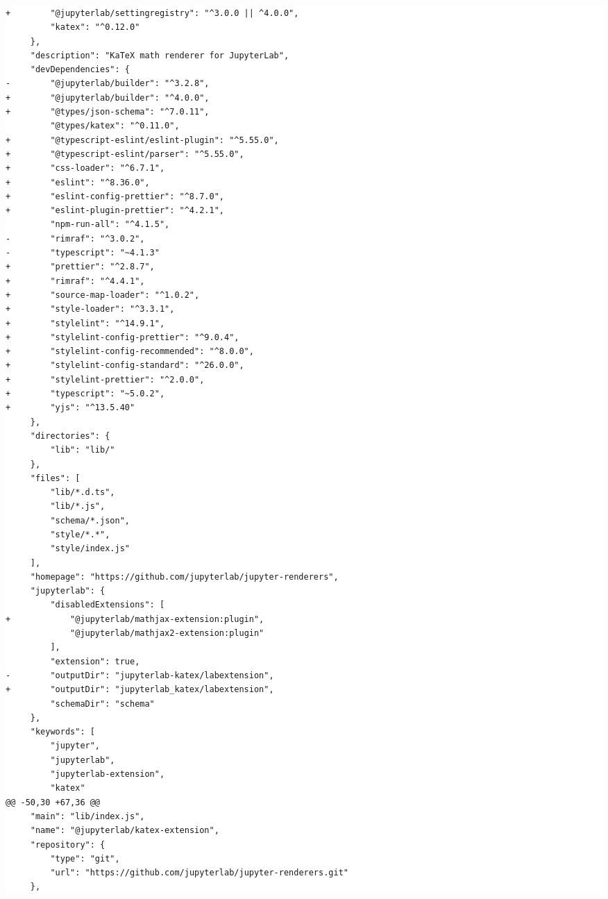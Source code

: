 ```
+        "@jupyterlab/settingregistry": "^3.0.0 || ^4.0.0",
         "katex": "^0.12.0"
     },
     "description": "KaTeX math renderer for JupyterLab",
     "devDependencies": {
-        "@jupyterlab/builder": "^3.2.8",
+        "@jupyterlab/builder": "^4.0.0",
+        "@types/json-schema": "^7.0.11",
         "@types/katex": "^0.11.0",
+        "@typescript-eslint/eslint-plugin": "^5.55.0",
+        "@typescript-eslint/parser": "^5.55.0",
+        "css-loader": "^6.7.1",
+        "eslint": "^8.36.0",
+        "eslint-config-prettier": "^8.7.0",
+        "eslint-plugin-prettier": "^4.2.1",
         "npm-run-all": "^4.1.5",
-        "rimraf": "^3.0.2",
-        "typescript": "~4.1.3"
+        "prettier": "^2.8.7",
+        "rimraf": "^4.4.1",
+        "source-map-loader": "^1.0.2",
+        "style-loader": "^3.3.1",
+        "stylelint": "^14.9.1",
+        "stylelint-config-prettier": "^9.0.4",
+        "stylelint-config-recommended": "^8.0.0",
+        "stylelint-config-standard": "^26.0.0",
+        "stylelint-prettier": "^2.0.0",
+        "typescript": "~5.0.2",
+        "yjs": "^13.5.40"
     },
     "directories": {
         "lib": "lib/"
     },
     "files": [
         "lib/*.d.ts",
         "lib/*.js",
         "schema/*.json",
         "style/*.*",
         "style/index.js"
     ],
     "homepage": "https://github.com/jupyterlab/jupyter-renderers",
     "jupyterlab": {
         "disabledExtensions": [
+            "@jupyterlab/mathjax-extension:plugin",
             "@jupyterlab/mathjax2-extension:plugin"
         ],
         "extension": true,
-        "outputDir": "jupyterlab-katex/labextension",
+        "outputDir": "jupyterlab_katex/labextension",
         "schemaDir": "schema"
     },
     "keywords": [
         "jupyter",
         "jupyterlab",
         "jupyterlab-extension",
         "katex"
@@ -50,30 +67,36 @@
     "main": "lib/index.js",
     "name": "@jupyterlab/katex-extension",
     "repository": {
         "type": "git",
         "url": "https://github.com/jupyterlab/jupyter-renderers.git"
     },
```